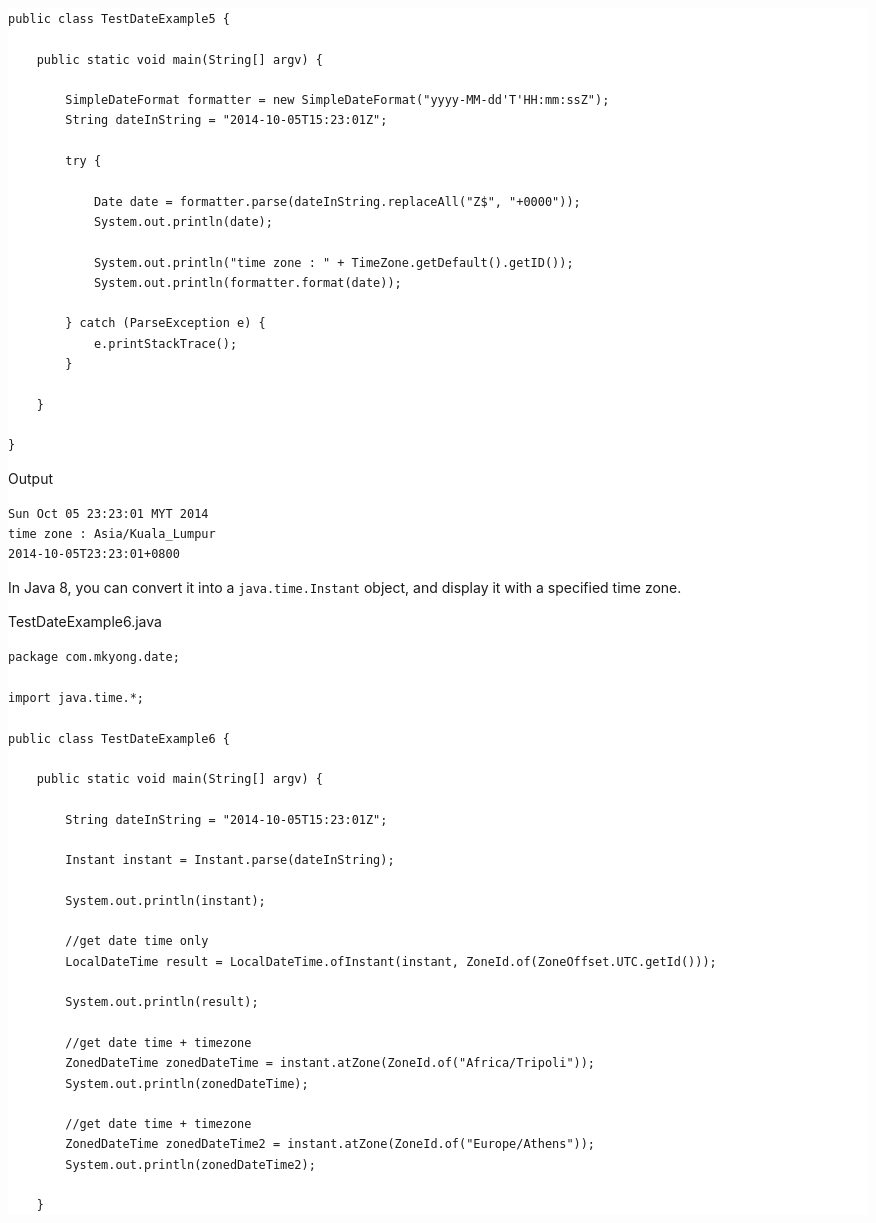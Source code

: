     public class TestDateExample5 {

        public static void main(String[] argv) {

            SimpleDateFormat formatter = new SimpleDateFormat("yyyy-MM-dd'T'HH:mm:ssZ");
            String dateInString = "2014-10-05T15:23:01Z";

            try {

                Date date = formatter.parse(dateInString.replaceAll("Z$", "+0000"));
                System.out.println(date);

                System.out.println("time zone : " + TimeZone.getDefault().getID());
                System.out.println(formatter.format(date));

            } catch (ParseException e) {
                e.printStackTrace();
            }

        }

    }

Output

    Sun Oct 05 23:23:01 MYT 2014
    time zone : Asia/Kuala_Lumpur
    2014-10-05T23:23:01+0800

In Java 8, you can convert it into a `java.time.Instant` object, and display it with a specified time zone.

TestDateExample6.java

    package com.mkyong.date;

    import java.time.*;

    public class TestDateExample6 {

        public static void main(String[] argv) {

            String dateInString = "2014-10-05T15:23:01Z";

            Instant instant = Instant.parse(dateInString);

            System.out.println(instant);

            //get date time only
            LocalDateTime result = LocalDateTime.ofInstant(instant, ZoneId.of(ZoneOffset.UTC.getId()));

            System.out.println(result);

            //get date time + timezone
            ZonedDateTime zonedDateTime = instant.atZone(ZoneId.of("Africa/Tripoli"));
            System.out.println(zonedDateTime);

            //get date time + timezone
            ZonedDateTime zonedDateTime2 = instant.atZone(ZoneId.of("Europe/Athens"));
            System.out.println(zonedDateTime2);

        }
